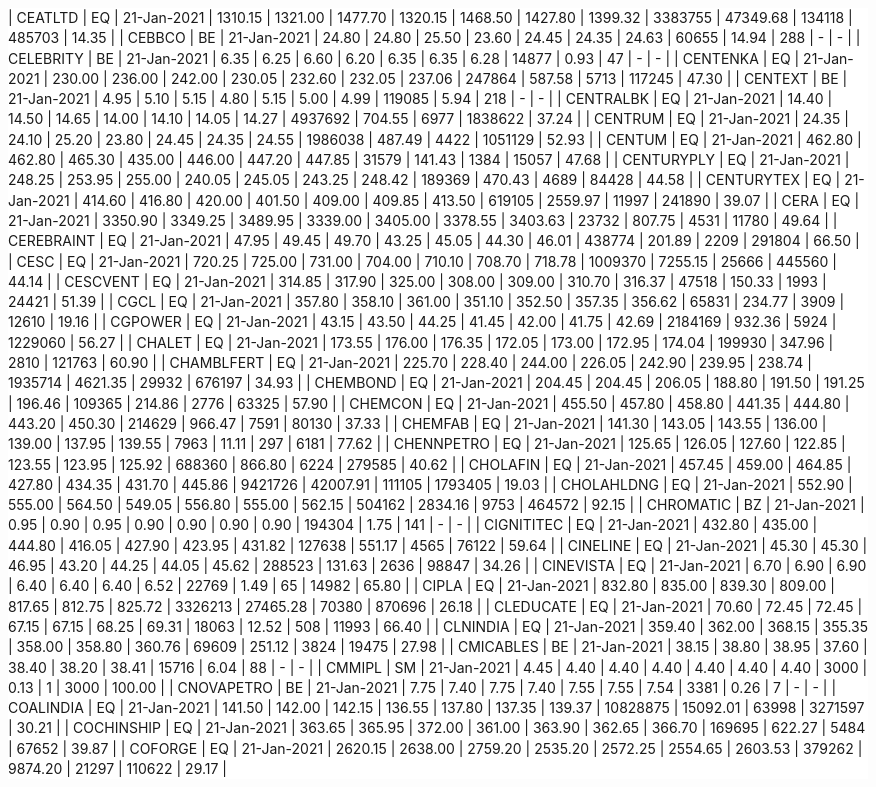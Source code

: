 | CEATLTD | EQ | 21-Jan-2021 | 1310.15 | 1321.00 | 1477.70 | 1320.15 | 1468.50 | 1427.80 | 1399.32 | 3383755 | 47349.68 | 134118 | 485703 | 14.35 |
| CEBBCO | BE | 21-Jan-2021 | 24.80 | 24.80 | 25.50 | 23.60 | 24.45 | 24.35 | 24.63 | 60655 | 14.94 | 288 | - | - |
| CELEBRITY | BE | 21-Jan-2021 | 6.35 | 6.25 | 6.60 | 6.20 | 6.35 | 6.35 | 6.28 | 14877 | 0.93 | 47 | - | - |
| CENTENKA | EQ | 21-Jan-2021 | 230.00 | 236.00 | 242.00 | 230.05 | 232.60 | 232.05 | 237.06 | 247864 | 587.58 | 5713 | 117245 | 47.30 |
| CENTEXT | BE | 21-Jan-2021 | 4.95 | 5.10 | 5.15 | 4.80 | 5.15 | 5.00 | 4.99 | 119085 | 5.94 | 218 | - | - |
| CENTRALBK | EQ | 21-Jan-2021 | 14.40 | 14.50 | 14.65 | 14.00 | 14.10 | 14.05 | 14.27 | 4937692 | 704.55 | 6977 | 1838622 | 37.24 |
| CENTRUM | EQ | 21-Jan-2021 | 24.35 | 24.10 | 25.20 | 23.80 | 24.45 | 24.35 | 24.55 | 1986038 | 487.49 | 4422 | 1051129 | 52.93 |
| CENTUM | EQ | 21-Jan-2021 | 462.80 | 462.80 | 465.30 | 435.00 | 446.00 | 447.20 | 447.85 | 31579 | 141.43 | 1384 | 15057 | 47.68 |
| CENTURYPLY | EQ | 21-Jan-2021 | 248.25 | 253.95 | 255.00 | 240.05 | 245.05 | 243.25 | 248.42 | 189369 | 470.43 | 4689 | 84428 | 44.58 |
| CENTURYTEX | EQ | 21-Jan-2021 | 414.60 | 416.80 | 420.00 | 401.50 | 409.00 | 409.85 | 413.50 | 619105 | 2559.97 | 11997 | 241890 | 39.07 |
| CERA | EQ | 21-Jan-2021 | 3350.90 | 3349.25 | 3489.95 | 3339.00 | 3405.00 | 3378.55 | 3403.63 | 23732 | 807.75 | 4531 | 11780 | 49.64 |
| CEREBRAINT | EQ | 21-Jan-2021 | 47.95 | 49.45 | 49.70 | 43.25 | 45.05 | 44.30 | 46.01 | 438774 | 201.89 | 2209 | 291804 | 66.50 |
| CESC | EQ | 21-Jan-2021 | 720.25 | 725.00 | 731.00 | 704.00 | 710.10 | 708.70 | 718.78 | 1009370 | 7255.15 | 25666 | 445560 | 44.14 |
| CESCVENT | EQ | 21-Jan-2021 | 314.85 | 317.90 | 325.00 | 308.00 | 309.00 | 310.70 | 316.37 | 47518 | 150.33 | 1993 | 24421 | 51.39 |
| CGCL | EQ | 21-Jan-2021 | 357.80 | 358.10 | 361.00 | 351.10 | 352.50 | 357.35 | 356.62 | 65831 | 234.77 | 3909 | 12610 | 19.16 |
| CGPOWER | EQ | 21-Jan-2021 | 43.15 | 43.50 | 44.25 | 41.45 | 42.00 | 41.75 | 42.69 | 2184169 | 932.36 | 5924 | 1229060 | 56.27 |
| CHALET | EQ | 21-Jan-2021 | 173.55 | 176.00 | 176.35 | 172.05 | 173.00 | 172.95 | 174.04 | 199930 | 347.96 | 2810 | 121763 | 60.90 |
| CHAMBLFERT | EQ | 21-Jan-2021 | 225.70 | 228.40 | 244.00 | 226.05 | 242.90 | 239.95 | 238.74 | 1935714 | 4621.35 | 29932 | 676197 | 34.93 |
| CHEMBOND | EQ | 21-Jan-2021 | 204.45 | 204.45 | 206.05 | 188.80 | 191.50 | 191.25 | 196.46 | 109365 | 214.86 | 2776 | 63325 | 57.90 |
| CHEMCON | EQ | 21-Jan-2021 | 455.50 | 457.80 | 458.80 | 441.35 | 444.80 | 443.20 | 450.30 | 214629 | 966.47 | 7591 | 80130 | 37.33 |
| CHEMFAB | EQ | 21-Jan-2021 | 141.30 | 143.05 | 143.55 | 136.00 | 139.00 | 137.95 | 139.55 | 7963 | 11.11 | 297 | 6181 | 77.62 |
| CHENNPETRO | EQ | 21-Jan-2021 | 125.65 | 126.05 | 127.60 | 122.85 | 123.55 | 123.95 | 125.92 | 688360 | 866.80 | 6224 | 279585 | 40.62 |
| CHOLAFIN | EQ | 21-Jan-2021 | 457.45 | 459.00 | 464.85 | 427.80 | 434.35 | 431.70 | 445.86 | 9421726 | 42007.91 | 111105 | 1793405 | 19.03 |
| CHOLAHLDNG | EQ | 21-Jan-2021 | 552.90 | 555.00 | 564.50 | 549.05 | 556.80 | 555.00 | 562.15 | 504162 | 2834.16 | 9753 | 464572 | 92.15 |
| CHROMATIC | BZ | 21-Jan-2021 | 0.95 | 0.90 | 0.95 | 0.90 | 0.90 | 0.90 | 0.90 | 194304 | 1.75 | 141 | - | - |
| CIGNITITEC | EQ | 21-Jan-2021 | 432.80 | 435.00 | 444.80 | 416.05 | 427.90 | 423.95 | 431.82 | 127638 | 551.17 | 4565 | 76122 | 59.64 |
| CINELINE | EQ | 21-Jan-2021 | 45.30 | 45.30 | 46.95 | 43.20 | 44.25 | 44.05 | 45.62 | 288523 | 131.63 | 2636 | 98847 | 34.26 |
| CINEVISTA | EQ | 21-Jan-2021 | 6.70 | 6.90 | 6.90 | 6.40 | 6.40 | 6.40 | 6.52 | 22769 | 1.49 | 65 | 14982 | 65.80 |
| CIPLA | EQ | 21-Jan-2021 | 832.80 | 835.00 | 839.30 | 809.00 | 817.65 | 812.75 | 825.72 | 3326213 | 27465.28 | 70380 | 870696 | 26.18 |
| CLEDUCATE | EQ | 21-Jan-2021 | 70.60 | 72.45 | 72.45 | 67.15 | 67.15 | 68.25 | 69.31 | 18063 | 12.52 | 508 | 11993 | 66.40 |
| CLNINDIA | EQ | 21-Jan-2021 | 359.40 | 362.00 | 368.15 | 355.35 | 358.00 | 358.80 | 360.76 | 69609 | 251.12 | 3824 | 19475 | 27.98 |
| CMICABLES | BE | 21-Jan-2021 | 38.15 | 38.80 | 38.95 | 37.60 | 38.40 | 38.20 | 38.41 | 15716 | 6.04 | 88 | - | - |
| CMMIPL | SM | 21-Jan-2021 | 4.45 | 4.40 | 4.40 | 4.40 | 4.40 | 4.40 | 4.40 | 3000 | 0.13 | 1 | 3000 | 100.00 |
| CNOVAPETRO | BE | 21-Jan-2021 | 7.75 | 7.40 | 7.75 | 7.40 | 7.55 | 7.55 | 7.54 | 3381 | 0.26 | 7 | - | - |
| COALINDIA | EQ | 21-Jan-2021 | 141.50 | 142.00 | 142.15 | 136.55 | 137.80 | 137.35 | 139.37 | 10828875 | 15092.01 | 63998 | 3271597 | 30.21 |
| COCHINSHIP | EQ | 21-Jan-2021 | 363.65 | 365.95 | 372.00 | 361.00 | 363.90 | 362.65 | 366.70 | 169695 | 622.27 | 5484 | 67652 | 39.87 |
| COFORGE | EQ | 21-Jan-2021 | 2620.15 | 2638.00 | 2759.20 | 2535.20 | 2572.25 | 2554.65 | 2603.53 | 379262 | 9874.20 | 21297 | 110622 | 29.17 |